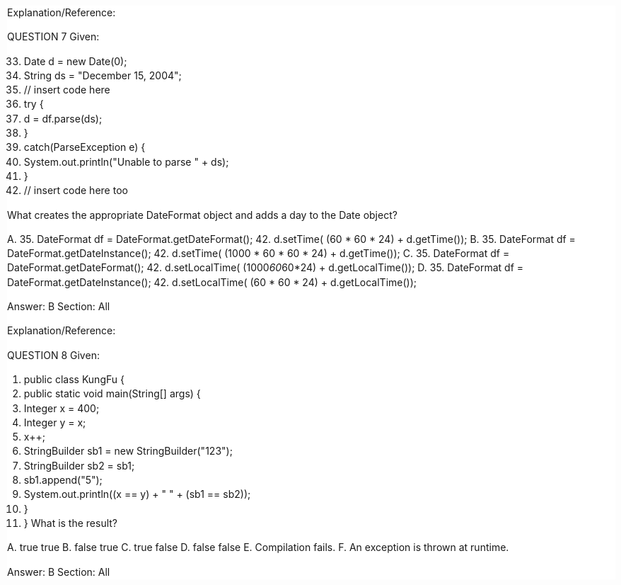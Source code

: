 Explanation/Reference:

QUESTION 7
Given:

33. Date d = new Date(0);
34. String ds = "December 15, 2004";
35. // insert code here
36. try {
37. d = df.parse(ds);
38. }
39. catch(ParseException e) {
40. System.out.println("Unable to parse " + ds);
41. }
42. // insert code here too

What creates the appropriate DateFormat object and adds a day to the Date object?

A. 35. DateFormat df = DateFormat.getDateFormat();
     42. d.setTime( (60 * 60 * 24) + d.getTime());
B. 35. DateFormat df = DateFormat.getDateInstance();
     42. d.setTime( (1000 * 60 * 60 * 24) + d.getTime());
C. 35. DateFormat df = DateFormat.getDateFormat();
     42. d.setLocalTime( (1000*60*60*24) + d.getLocalTime());
D. 35. DateFormat df = DateFormat.getDateInstance();
     42. d.setLocalTime( (60 * 60 * 24) + d.getLocalTime());
 
Answer: B
Section: All

Explanation/Reference:

QUESTION 8
Given:
1. public class KungFu {
2. public static void main(String[] args) {
3. Integer x = 400;
4. Integer y = x;
5. x++;
6. StringBuilder sb1 = new StringBuilder("123");
7. StringBuilder sb2 = sb1;
8. sb1.append("5");
9. System.out.println((x == y) + " " + (sb1 == sb2));
10. }
11. }
What is the result?

A. true true
B. false true
C. true false
D. false false
E. Compilation fails.
F. An exception is thrown at runtime.

Answer: B
Section: All
